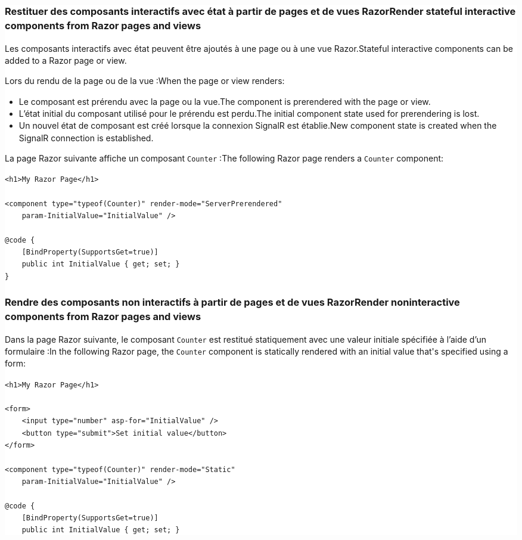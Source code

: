 ### <a name="render-stateful-interactive-components-from-razor-pages-and-views"></a><span data-ttu-id="2c5d1-316">Restituer des composants interactifs avec état à partir de pages et de vues Razor</span><span class="sxs-lookup"><span data-stu-id="2c5d1-316">Render stateful interactive components from Razor pages and views</span></span>

<span data-ttu-id="2c5d1-317">Les composants interactifs avec état peuvent être ajoutés à une page ou à une vue Razor.</span><span class="sxs-lookup"><span data-stu-id="2c5d1-317">Stateful interactive components can be added to a Razor page or view.</span></span>

<span data-ttu-id="2c5d1-318">Lors du rendu de la page ou de la vue :</span><span class="sxs-lookup"><span data-stu-id="2c5d1-318">When the page or view renders:</span></span>

* <span data-ttu-id="2c5d1-319">Le composant est prérendu avec la page ou la vue.</span><span class="sxs-lookup"><span data-stu-id="2c5d1-319">The component is prerendered with the page or view.</span></span>
* <span data-ttu-id="2c5d1-320">L’état initial du composant utilisé pour le prérendu est perdu.</span><span class="sxs-lookup"><span data-stu-id="2c5d1-320">The initial component state used for prerendering is lost.</span></span>
* <span data-ttu-id="2c5d1-321">Un nouvel état de composant est créé lorsque la connexion SignalR est établie.</span><span class="sxs-lookup"><span data-stu-id="2c5d1-321">New component state is created when the SignalR connection is established.</span></span>

<span data-ttu-id="2c5d1-322">La page Razor suivante affiche un composant `Counter` :</span><span class="sxs-lookup"><span data-stu-id="2c5d1-322">The following Razor page renders a `Counter` component:</span></span>

```cshtml
<h1>My Razor Page</h1>

<component type="typeof(Counter)" render-mode="ServerPrerendered" 
    param-InitialValue="InitialValue" />

@code {
    [BindProperty(SupportsGet=true)]
    public int InitialValue { get; set; }
}
```

### <a name="render-noninteractive-components-from-razor-pages-and-views"></a><span data-ttu-id="2c5d1-323">Rendre des composants non interactifs à partir de pages et de vues Razor</span><span class="sxs-lookup"><span data-stu-id="2c5d1-323">Render noninteractive components from Razor pages and views</span></span>

<span data-ttu-id="2c5d1-324">Dans la page Razor suivante, le composant `Counter` est restitué statiquement avec une valeur initiale spécifiée à l’aide d’un formulaire :</span><span class="sxs-lookup"><span data-stu-id="2c5d1-324">In the following Razor page, the `Counter` component is statically rendered with an initial value that's specified using a form:</span></span>

```cshtml
<h1>My Razor Page</h1>

<form>
    <input type="number" asp-for="InitialValue" />
    <button type="submit">Set initial value</button>
</form>

<component type="typeof(Counter)" render-mode="Static" 
    param-InitialValue="InitialValue" />

@code {
    [BindProperty(SupportsGet=true)]
    public int InitialValue { get; set; }
```